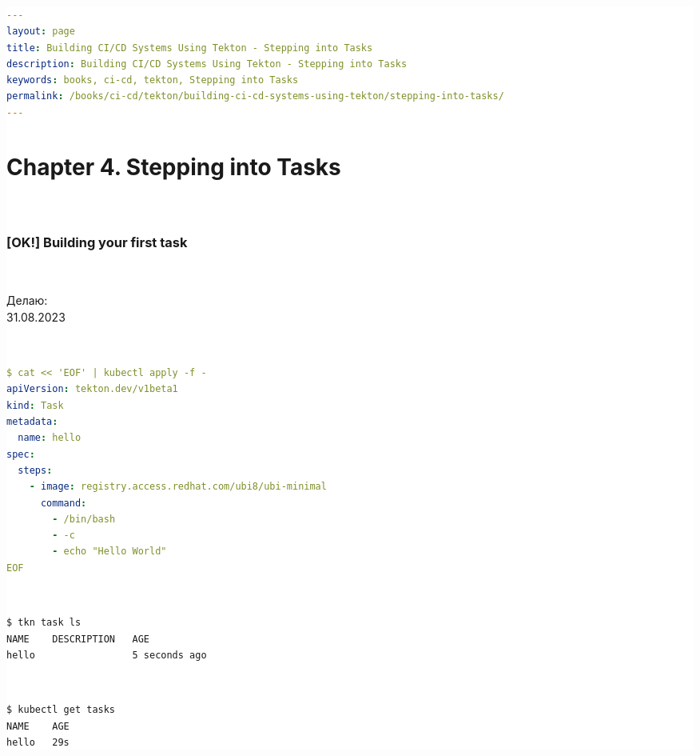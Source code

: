 ```yaml
---
layout: page
title: Building CI/CD Systems Using Tekton - Stepping into Tasks
description: Building CI/CD Systems Using Tekton - Stepping into Tasks
keywords: books, ci-cd, tekton, Stepping into Tasks
permalink: /books/ci-cd/tekton/building-ci-cd-systems-using-tekton/stepping-into-tasks/
---
```


# Chapter 4. Stepping into Tasks

<br/>

### [OK!] Building your first task

<br/>

Делаю:  
31.08.2023

<br/>

```yaml
$ cat << 'EOF' | kubectl apply -f -
apiVersion: tekton.dev/v1beta1
kind: Task
metadata:
  name: hello
spec:
  steps:
    - image: registry.access.redhat.com/ubi8/ubi-minimal
      command:
        - /bin/bash
        - -c
        - echo "Hello World"
EOF
```

<br/>

```
$ tkn task ls
NAME    DESCRIPTION   AGE
hello                 5 seconds ago
```

<br/>

```
$ kubectl get tasks
NAME    AGE
hello   29s
```
